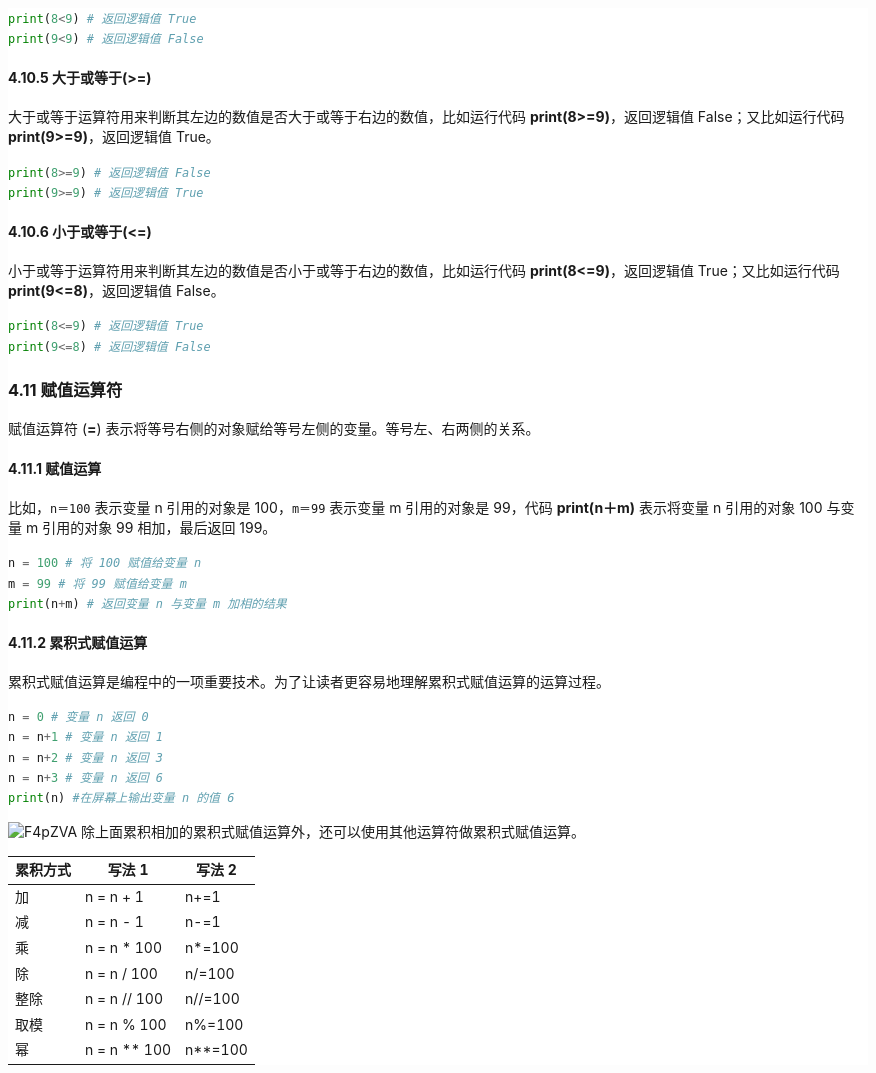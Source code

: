 ```python
print(8<9) # 返回逻辑值 True
print(9<9) # 返回逻辑值 False
```
#### 4.10.5 大于或等于(>=)

大于或等于运算符用来判断其左边的数值是否大于或等于右边的数值，比如运行代码 **print(8>=9)**，返回逻辑值 False；又比如运行代码 **print(9>=9)**，返回逻辑值 True。 

```python
print(8>=9) # 返回逻辑值 False
print(9>=9) # 返回逻辑值 True
```

#### 4.10.6 小于或等于(<=)

小于或等于运算符用来判断其左边的数值是否小于或等于右边的数值，比如运行代码 **print(8<=9)**，返回逻辑值 True；又比如运行代码 **print(9<=8)**，返回逻辑值 False。

```python
print(8<=9) # 返回逻辑值 True
print(9<=8) # 返回逻辑值 False
```

### 4.11 赋值运算符

赋值运算符 (**=**) 表示将等号右侧的对象赋给等号左侧的变量。等号左、右两侧的关系。

#### 4.11.1 赋值运算

比如，`n＝100` 表示变量 n 引用的对象是 100，`m＝99` 表示变量 m 引用的对象是 99，代码 **print(n＋m)** 表示将变量 n 引用的对象 100 与变量 m 引用的对象 99 相加，最后返回 199。

```python
n = 100 # 将 100 赋值给变量 n
m = 99 # 将 99 赋值给变量 m
print(n+m) # 返回变量 n 与变量 m 加相的结果
```

#### 4.11.2 累积式赋值运算

累积式赋值运算是编程中的一项重要技术。为了让读者更容易地理解累积式赋值运算的运算过程。

```python
n = 0 # 变量 n 返回 0
n = n+1 # 变量 n 返回 1
n = n+2 # 变量 n 返回 3
n = n+3 # 变量 n 返回 6
print(n) #在屏幕上输出变量 n 的值 6
```

![F4pZVA](https://upiclw.oss-cn-beijing.aliyuncs.com/uPic/F4pZVA.png)
除上面累积相加的累积式赋值运算外，还可以使用其他运算符做累积式赋值运算。

| 累积方式 | 写法 1 | 写法 2 |
|---|---|---|
| 加 | n = n + 1 | n+=1 |
| 减 | n = n - 1 | n-=1 |
| 乘 | n = n * 100 | n*=100 |
| 除 | n = n / 100 | n/=100 |
| 整除 | n = n // 100 | n//=100 |
| 取模 | n = n % 100 | n%=100 |
| 幂 | n = n ** 100 | n**=100 |
